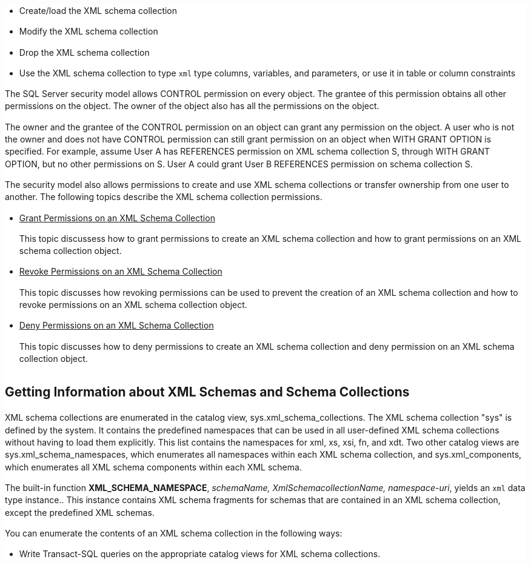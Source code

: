 -   Create/load the XML schema collection  
  
-   Modify the XML schema collection  
  
-   Drop the XML schema collection  
  
-   Use the XML schema collection to type `xml` type columns, variables, and parameters, or use it in table or column constraints  
  
 The SQL Server security model allows CONTROL permission on every object. The grantee of this permission obtains all other permissions on the object. The owner of the object also has all the permissions on the object.  
  
 The owner and the grantee of the CONTROL permission on an object can grant any permission on the object. A user who is not the owner and does not have CONTROL permission can still grant permission on an object when WITH GRANT OPTION is specified. For example, assume User A has REFERENCES permission on XML schema collection S, through WITH GRANT OPTION, but no other permissions on S. User A could grant User B REFERENCES permission on schema collection S.  
  
 The security model also allows permissions to create and use XML schema collections or transfer ownership from one user to another. The following topics describe the XML schema collection permissions.  
  
-   [Grant Permissions on an XML Schema Collection](../xml/grant-permissions-on-an-xml-schema-collection.md)  
  
     This topic discussess how to grant permissions to create an XML schema collection and how to grant permissions on an XML schema collection object.  
  
-   [Revoke Permissions on an XML Schema Collection](../xml/revoke-permissions-on-an-xml-schema-collection.md)  
  
     This topic discusses how revoking permissions can be used to prevent the creation of an XML schema collection and how to revoke permissions on an XML schema collection object.  
  
-   [Deny Permissions on an XML Schema Collection](../xml/deny-permissions-on-an-xml-schema-collection.md)  
  
     This topic discusses how to deny permissions to create an XML schema collection and deny permission on an XML schema collection object.  
  
##  <a name="info"></a> Getting Information about XML Schemas and Schema Collections  
 XML schema collections are enumerated in the catalog view, sys.xml_schema_collections. The XML schema collection "sys" is defined by the system. It contains the predefined namespaces that can be used in all user-defined XML schema collections without having to load them explicitly. This list contains the namespaces for xml, xs, xsi, fn, and xdt. Two other catalog views are sys.xml_schema_namespaces, which enumerates all namespaces within each XML schema collection, and sys.xml_components, which enumerates all XML schema components within each XML schema.  
  
 The built-in function **XML_SCHEMA_NAMESPACE**, *schemaName, XmlSchemacollectionName, namespace-uri*, yields an `xml` data type instance.. This instance contains XML schema fragments for schemas that are contained in an XML schema collection, except the predefined XML schemas.  
  
 You can enumerate the contents of an XML schema collection in the following ways:  
  
-   Write Transact-SQL queries on the appropriate catalog views for XML schema collections.  
  